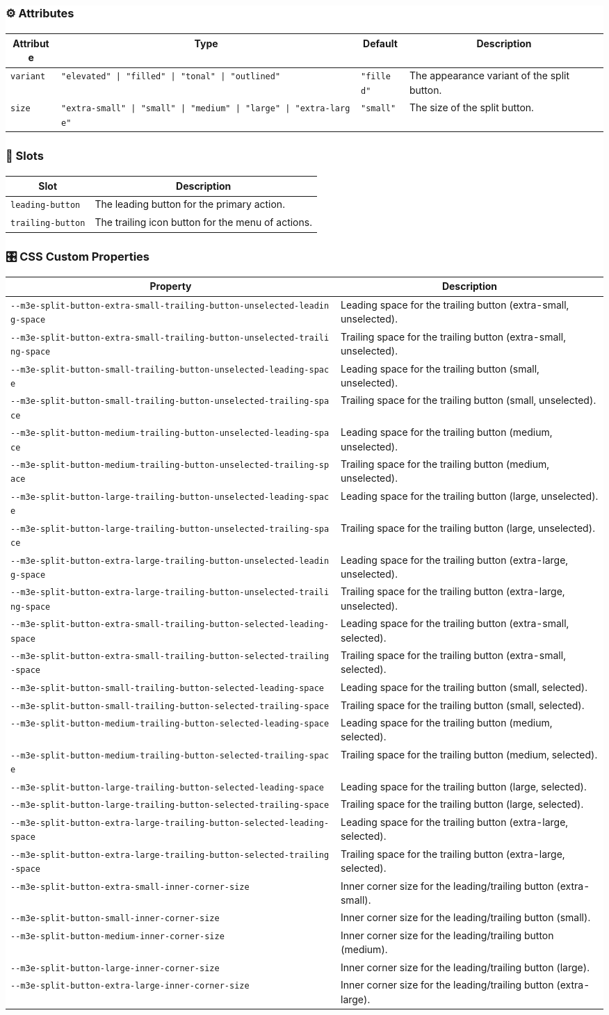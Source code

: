 ### ⚙️ Attributes

| Attribute | Type                                                               | Default    | Description                                 |
| --------- | ------------------------------------------------------------------ | ---------- | ------------------------------------------- |
| `variant` | `"elevated" \| "filled" \| "tonal" \| "outlined"`                  | `"filled"` | The appearance variant of the split button. |
| `size`    | `"extra-small" \| "small" \| "medium" \| "large" \| "extra-large"` | `"small"`  | The size of the split button.               |

### 🧩 Slots

| Slot              | Description                                       |
| ----------------- | ------------------------------------------------- |
| `leading-button`  | The leading button for the primary action.        |
| `trailing-button` | The trailing icon button for the menu of actions. |

### 🎛️ CSS Custom Properties

| Property                                                                   | Description                                                       |
| -------------------------------------------------------------------------- | ----------------------------------------------------------------- |
| `--m3e-split-button-extra-small-trailing-button-unselected-leading-space`  | Leading space for the trailing button (extra-small, unselected).  |
| `--m3e-split-button-extra-small-trailing-button-unselected-trailing-space` | Trailing space for the trailing button (extra-small, unselected). |
| `--m3e-split-button-small-trailing-button-unselected-leading-space`        | Leading space for the trailing button (small, unselected).        |
| `--m3e-split-button-small-trailing-button-unselected-trailing-space`       | Trailing space for the trailing button (small, unselected).       |
| `--m3e-split-button-medium-trailing-button-unselected-leading-space`       | Leading space for the trailing button (medium, unselected).       |
| `--m3e-split-button-medium-trailing-button-unselected-trailing-space`      | Trailing space for the trailing button (medium, unselected).      |
| `--m3e-split-button-large-trailing-button-unselected-leading-space`        | Leading space for the trailing button (large, unselected).        |
| `--m3e-split-button-large-trailing-button-unselected-trailing-space`       | Trailing space for the trailing button (large, unselected).       |
| `--m3e-split-button-extra-large-trailing-button-unselected-leading-space`  | Leading space for the trailing button (extra-large, unselected).  |
| `--m3e-split-button-extra-large-trailing-button-unselected-trailing-space` | Trailing space for the trailing button (extra-large, unselected). |
| `--m3e-split-button-extra-small-trailing-button-selected-leading-space`    | Leading space for the trailing button (extra-small, selected).    |
| `--m3e-split-button-extra-small-trailing-button-selected-trailing-space`   | Trailing space for the trailing button (extra-small, selected).   |
| `--m3e-split-button-small-trailing-button-selected-leading-space`          | Leading space for the trailing button (small, selected).          |
| `--m3e-split-button-small-trailing-button-selected-trailing-space`         | Trailing space for the trailing button (small, selected).         |
| `--m3e-split-button-medium-trailing-button-selected-leading-space`         | Leading space for the trailing button (medium, selected).         |
| `--m3e-split-button-medium-trailing-button-selected-trailing-space`        | Trailing space for the trailing button (medium, selected).        |
| `--m3e-split-button-large-trailing-button-selected-leading-space`          | Leading space for the trailing button (large, selected).          |
| `--m3e-split-button-large-trailing-button-selected-trailing-space`         | Trailing space for the trailing button (large, selected).         |
| `--m3e-split-button-extra-large-trailing-button-selected-leading-space`    | Leading space for the trailing button (extra-large, selected).    |
| `--m3e-split-button-extra-large-trailing-button-selected-trailing-space`   | Trailing space for the trailing button (extra-large, selected).   |
| `--m3e-split-button-extra-small-inner-corner-size`                         | Inner corner size for the leading/trailing button (extra-small).  |
| `--m3e-split-button-small-inner-corner-size`                               | Inner corner size for the leading/trailing button (small).        |
| `--m3e-split-button-medium-inner-corner-size`                              | Inner corner size for the leading/trailing button (medium).       |
| `--m3e-split-button-large-inner-corner-size`                               | Inner corner size for the leading/trailing button (large).        |
| `--m3e-split-button-extra-large-inner-corner-size`                         | Inner corner size for the leading/trailing button (extra-large).  |